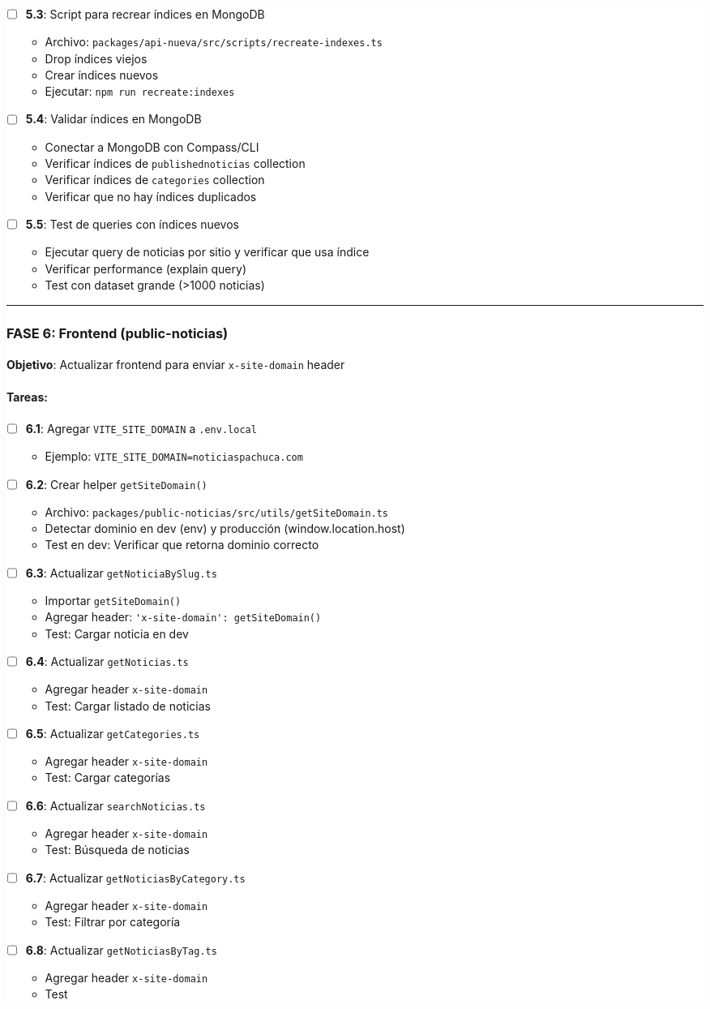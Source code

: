 - [ ] **5.3**: Script para recrear índices en MongoDB
  - Archivo: `packages/api-nueva/src/scripts/recreate-indexes.ts`
  - Drop índices viejos
  - Crear índices nuevos
  - Ejecutar: `npm run recreate:indexes`

- [ ] **5.4**: Validar índices en MongoDB
  - Conectar a MongoDB con Compass/CLI
  - Verificar índices de `publishednoticias` collection
  - Verificar índices de `categories` collection
  - Verificar que no hay índices duplicados

- [ ] **5.5**: Test de queries con índices nuevos
  - Ejecutar query de noticias por sitio y verificar que usa índice
  - Verificar performance (explain query)
  - Test con dataset grande (>1000 noticias)

---

### FASE 6: Frontend (public-noticias)

**Objetivo**: Actualizar frontend para enviar `x-site-domain` header

#### Tareas:

- [ ] **6.1**: Agregar `VITE_SITE_DOMAIN` a `.env.local`
  - Ejemplo: `VITE_SITE_DOMAIN=noticiaspachuca.com`

- [ ] **6.2**: Crear helper `getSiteDomain()`
  - Archivo: `packages/public-noticias/src/utils/getSiteDomain.ts`
  - Detectar dominio en dev (env) y producción (window.location.host)
  - Test en dev: Verificar que retorna dominio correcto

- [ ] **6.3**: Actualizar `getNoticiaBySlug.ts`
  - Importar `getSiteDomain()`
  - Agregar header: `'x-site-domain': getSiteDomain()`
  - Test: Cargar noticia en dev

- [ ] **6.4**: Actualizar `getNoticias.ts`
  - Agregar header `x-site-domain`
  - Test: Cargar listado de noticias

- [ ] **6.5**: Actualizar `getCategories.ts`
  - Agregar header `x-site-domain`
  - Test: Cargar categorías

- [ ] **6.6**: Actualizar `searchNoticias.ts`
  - Agregar header `x-site-domain`
  - Test: Búsqueda de noticias

- [ ] **6.7**: Actualizar `getNoticiasByCategory.ts`
  - Agregar header `x-site-domain`
  - Test: Filtrar por categoría

- [ ] **6.8**: Actualizar `getNoticiasByTag.ts`
  - Agregar header `x-site-domain`
  - Test
